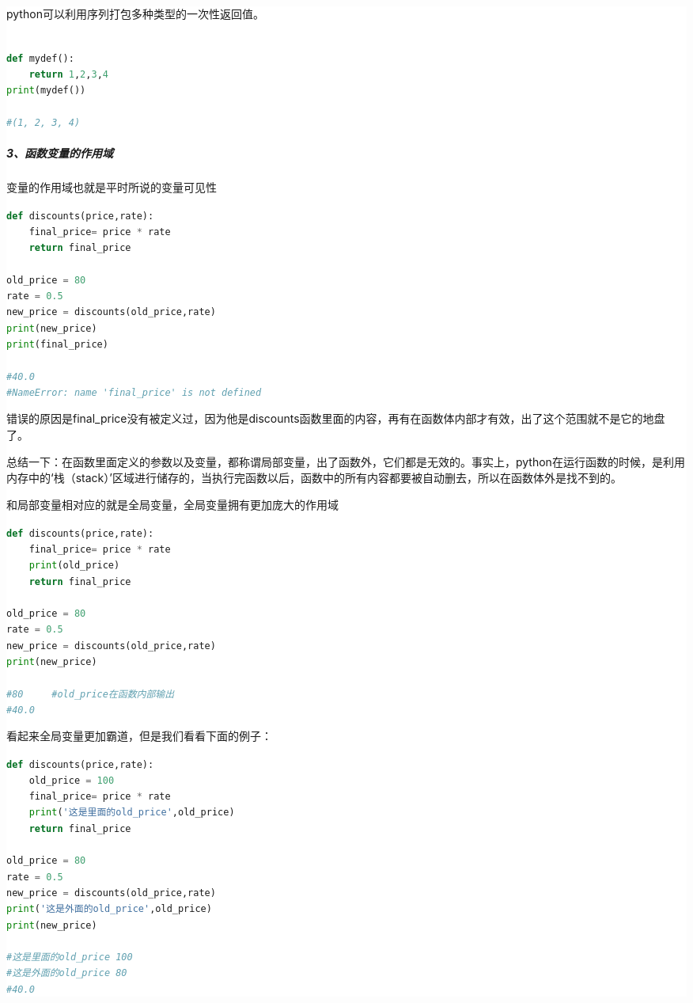 python可以利用序列打包多种类型的一次性返回值。

```python

def mydef():
    return 1,2,3,4
print(mydef())

#(1, 2, 3, 4)
```

##### 3、函数变量的作用域

变量的作用域也就是平时所说的变量可见性

```python
def discounts(price,rate):
    final_price= price * rate
    return final_price

old_price = 80
rate = 0.5
new_price = discounts(old_price,rate)
print(new_price)
print(final_price)

#40.0
#NameError: name 'final_price' is not defined
```
错误的原因是final_price没有被定义过，因为他是discounts函数里面的内容，再有在函数体内部才有效，出了这个范围就不是它的地盘了。

总结一下：在函数里面定义的参数以及变量，都称谓局部变量，出了函数外，它们都是无效的。事实上，python在运行函数的时候，是利用内存中的‘栈（stack）’区域进行储存的，当执行完函数以后，函数中的所有内容都要被自动删去，所以在函数体外是找不到的。

和局部变量相对应的就是全局变量，全局变量拥有更加庞大的作用域

```python
def discounts(price,rate):
    final_price= price * rate
    print(old_price)
    return final_price

old_price = 80
rate = 0.5
new_price = discounts(old_price,rate)
print(new_price)

#80     #old_price在函数内部输出
#40.0
```

看起来全局变量更加霸道，但是我们看看下面的例子：

```python
def discounts(price,rate):
    old_price = 100
    final_price= price * rate
    print('这是里面的old_price',old_price)
    return final_price

old_price = 80
rate = 0.5
new_price = discounts(old_price,rate)
print('这是外面的old_price',old_price)
print(new_price)

#这是里面的old_price 100
#这是外面的old_price 80
#40.0
```